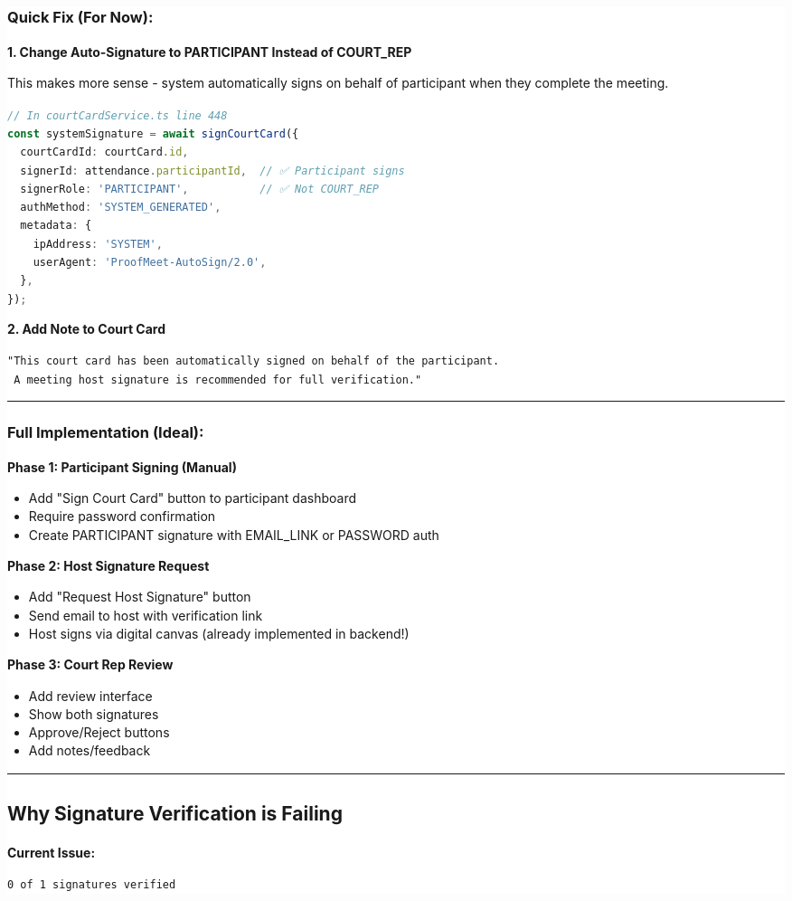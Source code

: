 ### Quick Fix (For Now):

**1. Change Auto-Signature to PARTICIPANT Instead of COURT_REP**

This makes more sense - system automatically signs on behalf of participant when they complete the meeting.

```typescript
// In courtCardService.ts line 448
const systemSignature = await signCourtCard({
  courtCardId: courtCard.id,
  signerId: attendance.participantId,  // ✅ Participant signs
  signerRole: 'PARTICIPANT',           // ✅ Not COURT_REP
  authMethod: 'SYSTEM_GENERATED',
  metadata: {
    ipAddress: 'SYSTEM',
    userAgent: 'ProofMeet-AutoSign/2.0',
  },
});
```

**2. Add Note to Court Card**
```
"This court card has been automatically signed on behalf of the participant. 
 A meeting host signature is recommended for full verification."
```

---

### Full Implementation (Ideal):

**Phase 1: Participant Signing (Manual)**
- Add "Sign Court Card" button to participant dashboard
- Require password confirmation
- Create PARTICIPANT signature with EMAIL_LINK or PASSWORD auth

**Phase 2: Host Signature Request**
- Add "Request Host Signature" button
- Send email to host with verification link
- Host signs via digital canvas (already implemented in backend!)

**Phase 3: Court Rep Review**
- Add review interface
- Show both signatures
- Approve/Reject buttons
- Add notes/feedback

---

## Why Signature Verification is Failing

**Current Issue:**
```
0 of 1 signatures verified
```
